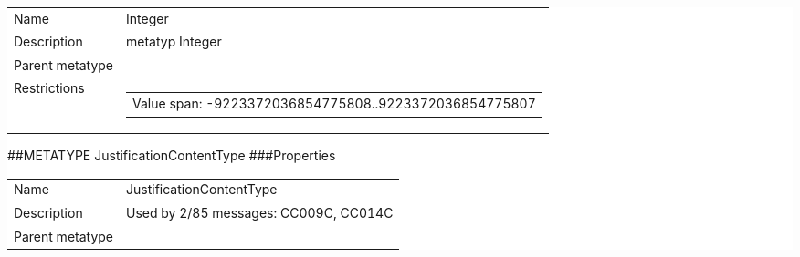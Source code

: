 <table class="table width-min-100">
 <tr>
  <td class="label">
   Name
  </td>
  <td>
   Integer
  </td>
 </tr>
 <tr>
  <td class="label">
   Description
  </td>
  <td class="description">
   metatyp Integer
  </td>
 </tr>
 <tr>
  <td class="label">
   Parent metatype
  </td>
  <td>
  </td>
 </tr>
 <tr>
  <td class="label">
   Restrictions
  </td>
  <td>
   <table class="table">
    <tr>
     <td>
      Value span: -9223372036854775808..9223372036854775807
     </td>
    </tr>
   </table>
  </td>
 </tr>
</table>
##METATYPE JustificationContentType
###Properties
<table class="table width-min-100">
 <tr>
  <td class="label">
   Name
  </td>
  <td>
   JustificationContentType
  </td>
 </tr>
 <tr>
  <td class="label">
   Description
  </td>
  <td class="description">
   Used by 2/85 messages: CC009C, CC014C
  </td>
 </tr>
 <tr>
  <td class="label">
   Parent metatype
  </td>
  <td>
   <a href="metatypes.html#System_XsdToken">